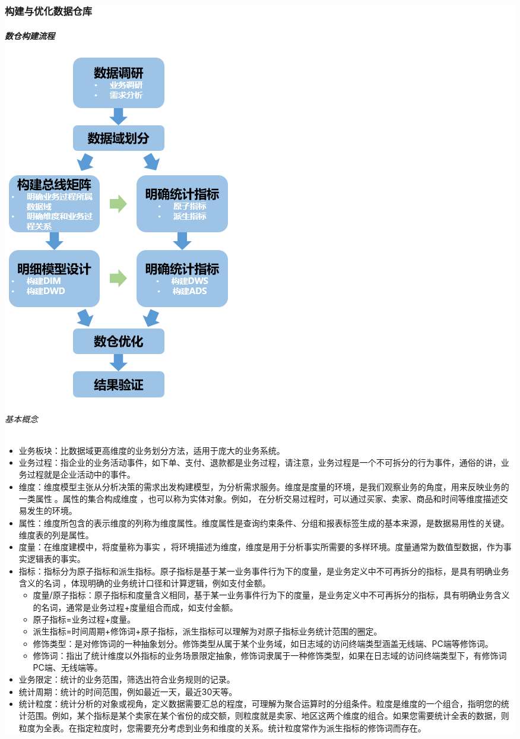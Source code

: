 ### 构建与优化数据仓库

##### 数仓构建流程

![](../picture/2/219.png)

###### 基本概念

- 业务板块：比数据域更高维度的业务划分方法，适用于庞大的业务系统。
- 业务过程：指企业的业务活动事件，如下单、支付、退款都是业务过程，请注意，业务过程是一个不可拆分的行为事件，通俗的讲，业务过程就是企业活动中的事件。
- 维度：维度模型主张从分析决策的需求出发构建模型，为分析需求服务。维度是度量的环境，是我们观察业务的角度，用来反映业务的一类属性 。属性的集合构成维度 ，也可以称为实体对象。例如， 在分析交易过程时，可以通过买家、卖家、商品和时间等维度描述交易发生的环境。 
- 属性：维度所包含的表示维度的列称为维度属性。维度属性是查询约束条件、分组和报表标签生成的基本来源，是数据易用性的关键。维度表的列是属性。
- 度量：在维度建模中，将度量称为事实 ，将环境描述为维度，维度是用于分析事实所需要的多样环境。度量通常为数值型数据，作为事实逻辑表的事实。
- 指标：指标分为原子指标和派生指标。原子指标是基于某一业务事件行为下的度量，是业务定义中不可再拆分的指标，是具有明确业务含义的名词 ，体现明确的业务统计口径和计算逻辑，例如支付金额。 
  - 度量/原子指标：原子指标和度量含义相同，基于某一业务事件行为下的度量，是业务定义中不可再拆分的指标，具有明确业务含义的名词，通常是业务过程+度量组合而成，如支付金额。
  - 原子指标=业务过程+度量。
  - 派生指标=时间周期+修饰词+原子指标，派生指标可以理解为对原子指标业务统计范围的圈定。
  - 修饰类型：是对修饰词的一种抽象划分。修饰类型从属于某个业务域，如日志域的访问终端类型涵盖无线端、PC端等修饰词。
  - 修饰词：指出了统计维度以外指标的业务场景限定抽象，修饰词隶属于一种修饰类型，如果在日志域的访问终端类型下，有修饰词PC端、无线端等。
- 业务限定：统计的业务范围，筛选出符合业务规则的记录。
-  统计周期：统计的时间范围，例如最近一天，最近30天等。 
- 统计粒度：统计分析的对象或视角，定义数据需要汇总的程度，可理解为聚合运算时的分组条件。粒度是维度的一个组合，指明您的统计范围。例如，某个指标是某个卖家在某个省份的成交额，则粒度就是卖家、地区这两个维度的组合。如果您需要统计全表的数据，则粒度为全表。在指定粒度时，您需要充分考虑到业务和维度的关系。统计粒度常作为派生指标的修饰词而存在。 
